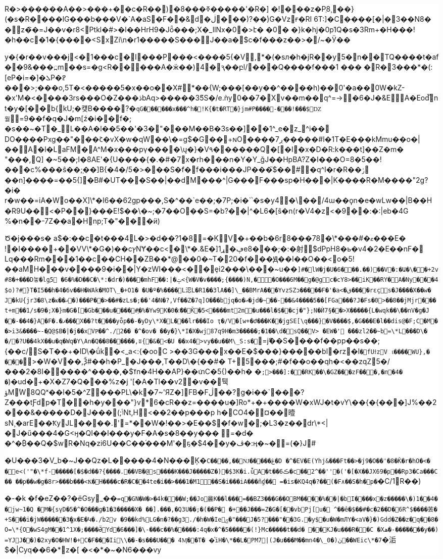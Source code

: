  R�>������A��>���+��c�R��)�ߧ���8�����'�R�]
�!���z�Pְ8 ¸��}(�s�R����lG���b���V�`A�aS�F��&d�ڶ���)?��۟)G�Vzғ�RI
6T:]�C����[�|�3��N8� �z�҇�=J��v�r8<Ptkl�#>�l��HrH9�Jȫ���;X�\_llNx�0�>է�
�0�
�}k�hj�0p1Q�s�3Rm+�H���!�h��c�1�{����<SxZi\n�r1�����S���J��a�$c�f� ��z��>�/~�Ӱ��
 
 y�{�r��v���j<�1���c�I���P���<�� ��5{�V,\*�(�sл�h�jR��y5�n��TQ����t�af��9&���߽m��s=� g<R�����A�ӝ��) 4�ԇ��բl/���Q����f���1
��� �R�3���\*�(:[eP�i=�]�ܠP�ꀏ���>;���o,5T�<�����5�x��o��X#\*��{W;���[��y��^����h)��0'�a��0W�kZ-�x'M�<����3rs���O�Z���ڌbAq>�����3ު5S�/e.ǹy񃆖0��7�Xv��m��q^=→�6�J�&EA�Eod֟nt�y�[��b{kU;�컞В����?�`qG������x���^h�!K{�t�RT�}jm#P����޳-���!���$Ǳ월`=9��f�q�J�m[ź�i��\f�; �s��~�T׬�\_�ٍL��A�l��5��'�3�"���M��B�3s��]��1^\_e�z\_^i�� DO����Pxg��"���ꛢ�vX� w�qW��\�=g$�G��+ɴO����7ڔ�����#l�1T�E���kMmu��o�|��┫A�l�LaFM�A^M�x���pү� ���\ų�}�Ѵ۹������Q�[�I�x�D�R:k���t]��Z�m�
"���,Q]
�~5��;I�8 AE'�{U����{�.� #�7x�rh���n�Y�Y\_ǧJ��Hp BA?Z�I���O=8�5��!���c%���ŝ��;֚��]B{�4�/5�>���S�ܿf�f���i���JP���֮$��#�q^I�r�R��ݬ ��n]����=��5{]�B#�UT���S��|��dM���^|G���F���sp�H���|K����R�M����"2g?�i�
r�w��=iA�Wo��X]\*�I6��62gp���,S�^��`e��;�7P;�i�`՝�s�y4�\��/4ɯ��ϙn�e�wLw��|B��H�R9U��<�P��}���E!$��\�~;�7��O�� S=�b?��|^�L6�[ŝ�n(r�V4�z<�9��:�:|eb�4G
%�n��-7Z��a�Hnp;T�"���ӥ)
 
 Ծ�j���s�
a$�:��c�t���4L�>�d��?1�8=�KV�+��b�6r8���78�\*���#�ޱ���E�
!�I����+��VV\*�G�)��cץNɎ��c<�\*�.&E�]1ړ�ڥe8���;�:�射$dPpH8�ь�v4�2 �E��nF�
Lq���Rm���1��c��CH��ZB��\*@ ��0�~T�20�f���Ԭ��I��O��<o�5!��aMH���v����9�i��|Y�zWI���<��ȩi2���\���~u��`]#�lW�j�U�6���.��)��V�:�Ա�\��+2v#8�+���D놓�lgֲ5
�6�%�D��C�\*:�dr�)���׊�mhF ��:|�ݓ<{W�V�v����;{����)N,��O���6M�� g�@gc�cY8>��iK��RY�A�Ny���4$o)?#}T�I5��h�4�6v��H�WAk�MOT\_�+O1� �U�º�%����L涊L�R1��3lA��]\_��BMrA���YvzSZͻ�����F�'�a<�ڧ����rԑҫs�J����X��w�J�kU{jr3�8\z�ҝ��ޣ�)���P��>��#�zLs�;��'4�N�?,Vf��Z�7q]O�̌��bjq�о�ޢ�jd�~��-��&4����5��[FGa���?J�Fs�0>��8��jMjr���t+m��1/s�9�;X�}m�G�[�Gb���u���� #֧�%�Yw9K�0�:͞��Ǩ �5<����mt2m�u���l�$� �cj�"};N�Ѝ7§��>X�����{L�wqk��\ެ��nV�g�J��-��4�}A�F�.�ޕ���X��?t����yȫp��-�yDy\*X�L���lr���Io ҭ�/V�[w+�Ժ���K��jgSE[\q���}�V����$,�G���E�l��dis@�F;C�M��>i3&����~-�֛Q@$B�|�j��xVҎ��^./2�� �^�ov�
��y�}\*I�X�wj87q9H�m3�����;�1��\d�sQ��V> �EW�' ���zl2��~b=\*L���D\��/�?U��4kX��u�q�Wq�Y\An�Q��8������,ʬ{�&� <�U ��x4�>vy��u��M\_S:s�`=jޭ��S����f��pp��s��;{��c/S�T��+�ID\�ǘk�<\_a<:{�ooC >��3G���x��E�$���}�����bl�rz�I`�fUϯzVા����WU},����`>�W�V��,Ѯ#��h�P\_�J���,T��D\�{��#� T+5���;#�f��o��qh�<��zqZ5�/���2�8I�����^����,�$ߌn�4H��AP}��݁տC�5{)��h�
�`;>���]:��RK��\�GZ���zF���,�л�4��`)�ud�+�X�Z7�Q���%z�j
'[�A�Tl��v2�v��퉥ؤM۠W8QQˣ��l�5�^Z���PL\�k�7~'ЯZ�]FB�Fڷ��?g�i��`���?Z���tƑdp�T��h�y���"}v\*6�cR��z=����u�]Ro\*+�+����W�xWJ�t�vY\��{�{��΃�]J%��2���&�����D�J���(;ݳNt,H<��2��p���p
h�CO4� ¤��曀sN¸�arE��ҞyJL����.'=\*��W�!� �>�E��$�f�w�;�L3�z��dr\*<|�J�ű���4�G<ӈ�QI��I���y�F�A�s�8��y��� =�ԁ� �^�₿��Q�$wR�Nq�zi6U��C��֝���M'�ҕ�$4��y�ڤ�:ӊ�~�߼=(�}J#
 
 �U���3�V\_b�~Ј��Qz�L�����4�N���Ķ�`C����,��Ǌ�����ڠ�D �^�EV�E(Yhj&���Ft��>�j9�O��'�8�Ǩ�r�hO�<�� ͚e<('"�\*f-�����[�$�d��?{����.�� VBۙ�@s����K���J�����Z�)�$3K�i.ǚA�t��6ڪ�c��2^��''�('�[�X��JX69�p��Rp3�Ca���C�� ��p��w�g�8r>���b���<Ҟ�H����c�R�C��4te�i��>���1�M1��S�i���iA���ñɠ�� =�is�KQ4q�?��(�F۸��S�h�p� `�C/1R��)
 
 �-�k �f�eZ��?�ëGsy\_��`=q޺�GN�W�>�4k���W;��Jo麄K��l���=��BZ3���G��OBM����%�׏�|�bI����x�z�����\�)1��4�� jw~1�Q
�M�{sүD�5�^�O���g�1�3�����X� ��].���,�Q3U��;�(��P�
�+��J���=Z�G�[��vbPj[u�
^��ê�$��#�cؚ�2��D�6R^$����䒧�+S���i�jW������3ީ�x�E�Կ�./b2v
�9��kd%LG�n�?��g3./�h�W�Ieݯ�"���J�5?���"��3G.�y$�u�W�mЛY�<aV�}�)Gdd�Z��z�q��8�O=\*{O�wS4gM��1^1X�;����ӚYd�6�� �]�\-���c� �%�����:4q�x�^�5�����(!}Mc�����t��d� ��KJ�u���R��C �Xھ�-���֬����y��)=YJJ��)�2xy�O�HW!�+C�F�� �Ii\\��-�s���U���
4Ӎ��T� �ͤiH�\*��L�PM7|(J�u���M��mn4�\_0�)ڽ��WEic\*�7`�洉$�|Cyq��6�\*z�[ �<�\*�~�N݀6�� �vy
 